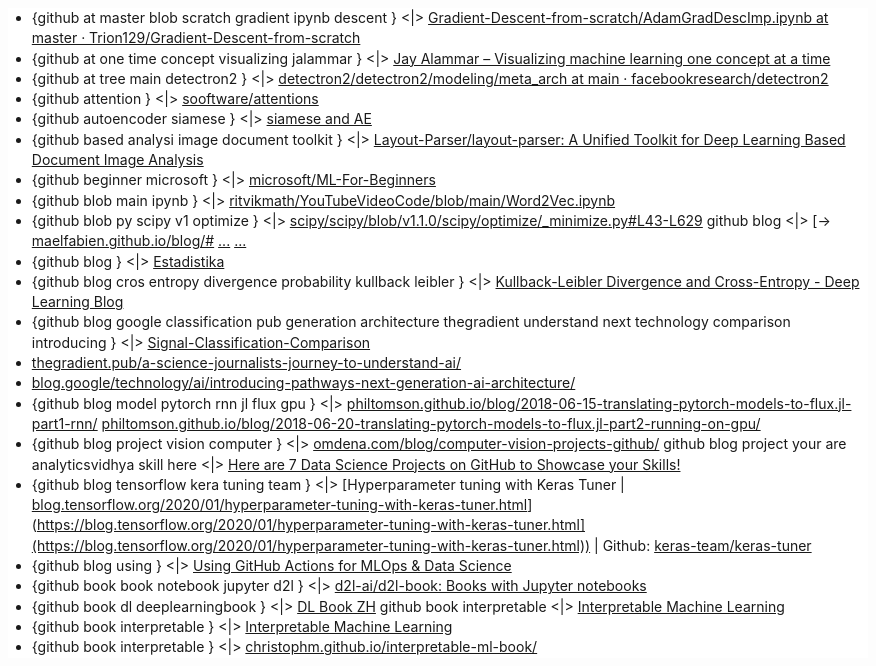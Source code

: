 * {github at master blob scratch gradient ipynb descent } <|> [Gradient-Descent-from-scratch/AdamGradDescImp.ipynb at master · Trion129/Gradient-Descent-from-scratch](https://github.com/Trion129/Gradient-Descent-from-scratch/blob/master/AdamGradDescImp.ipynb)
* {github at one time concept visualizing jalammar    } <|> [Jay Alammar – Visualizing machine learning one concept at a time](http://jalammar.github.io/)
* {github at tree main detectron2                     } <|> [detectron2/detectron2/modeling/meta_arch at main · facebookresearch/detectron2](https://github.com/facebookresearch/detectron2/tree/main/detectron2/modeling/meta_arch)
* {github attention                                   } <|> [sooftware/attentions](https://github.com/sooftware/attentions)
* {github autoencoder siamese                         } <|> [siamese and AE](https://github.com/Bigwode/Autoencoder)
* {github based analysi image document toolkit        } <|> [Layout-Parser/layout-parser: A Unified Toolkit for Deep Learning Based Document Image Analysis](https://github.com/Layout-Parser/layout-parser)
* {github beginner microsoft                          } <|> [microsoft/ML-For-Beginners](https://github.com/microsoft/ML-For-Beginners)
* {github blob main ipynb                             } <|> [ritvikmath/YouTubeVideoCode/blob/main/Word2Vec.ipynb](https://github.com/ritvikmath/YouTubeVideoCode/blob/main/Word2Vec.ipynb)
* {github blob py scipy v1 optimize                   } <|> [scipy/scipy/blob/v1.1.0/scipy/optimize/_minimize.py#L43-L629](https://github.com/scipy/scipy/blob/v1.1.0/scipy/optimize/_minimize.py#L43-L629)
github blog                                        <|> [-> [maelfabien.github.io/blog/#](https://maelfabien.github.io/blog/#) [...](https://maelfabien.github.io/blog/#) [...](https://maelfabien.github.io/blog/#)
* {github blog                                        } <|> [Estadistika](https://estadistika.github.io/blog/)
* {github blog cros entropy divergence probability kullback leibler } <|> [Kullback-Leibler Divergence and Cross-Entropy - Deep Learning Blog](https://himarora.github.io/probability%20and%20information%20theory/kl-divergenece-cross-entropy/)
* {github blog google classification pub generation architecture thegradient understand next technology comparison introducing } <|> [Signal-Classification-Comparison](https://github.com/huseinzol05/Signal-Classification-Comparison)
* [thegradient.pub/a-science-journalists-journey-to-understand-ai/](https://thegradient.pub/a-science-journalists-journey-to-understand-ai/)
* [blog.google/technology/ai/introducing-pathways-next-generation-ai-architecture/](https://blog.google/technology/ai/introducing-pathways-next-generation-ai-architecture/)
* {github blog model pytorch rnn jl flux gpu          } <|> [philtomson.github.io/blog/2018-06-15-translating-pytorch-models-to-flux.jl-part1-rnn/](https://philtomson.github.io/blog/2018-06-15-translating-pytorch-models-to-flux.jl-part1-rnn/) [philtomson.github.io/blog/2018-06-20-translating-pytorch-models-to-flux.jl-part2-running-on-gpu/](https://philtomson.github.io/blog/2018-06-20-translating-pytorch-models-to-flux.jl-part2-running-on-gpu/)
* {github blog project vision computer                } <|> [omdena.com/blog/computer-vision-projects-github/](https://omdena.com/blog/computer-vision-projects-github/)
github blog project your are analyticsvidhya skill here <|> [Here are 7 Data Science Projects on GitHub to Showcase your Skills!](https://www.analyticsvidhya.com/blog/2019/09/7-data-science-projects-github-showcase-your-skills/)
* {github blog tensorflow kera tuning team            } <|> [Hyperparameter tuning with Keras Tuner | [blog.tensorflow.org/2020/01/hyperparameter-tuning-with-keras-tuner.html](https://blog.tensorflow.org/2020/01/hyperparameter-tuning-with-keras-tuner.html)](https://blog.tensorflow.org/2020/01/hyperparameter-tuning-with-keras-tuner.html](https://blog.tensorflow.org/2020/01/hyperparameter-tuning-with-keras-tuner.html)) | Github: [keras-team/keras-tuner](https://github.com/keras-team/keras-tuner)
* {github blog using                                  } <|> [Using GitHub Actions for MLOps & Data Science](https://github.blog/2020-06-17-using-github-actions-for-mlops-data-science/)
* {github book book notebook jupyter d2l              } <|> [d2l-ai/d2l-book: Books with Jupyter notebooks](https://github.com/d2l-ai/d2l-book)
* {github book dl deeplearningbook                    } <|> [DL Book ZH](https://github.com/exacity/deeplearningbook-chinese)
github book interpretable                          <|> [Interpretable Machine Learning](https://christophm.github.io/interpretable-ml-book/)
* {github book interpretable                          } <|> [Interpretable Machine Learning](https://christophm.github.io/interpretable-ml-book/)
* {github book interpretable                          } <|> [christophm.github.io/interpretable-ml-book/](https://christophm.github.io/interpretable-ml-book/)